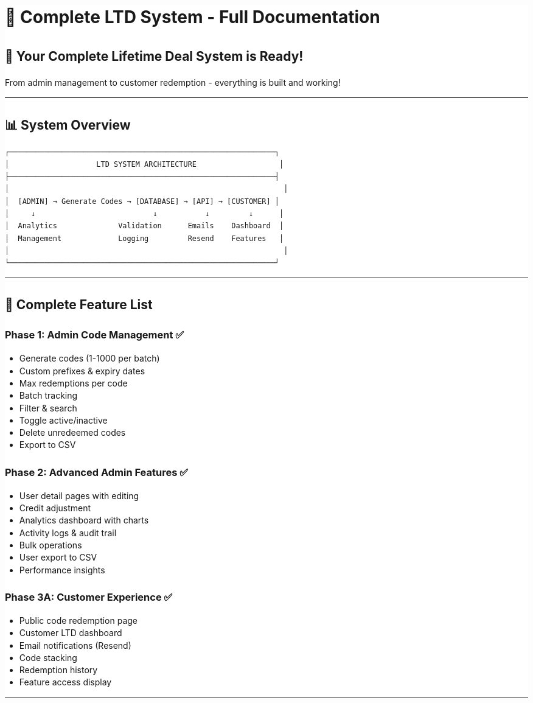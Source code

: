# 🎉 Complete LTD System - Full Documentation

## 🌟 **Your Complete Lifetime Deal System is Ready!**

From admin management to customer redemption - everything is built and working!

---

## 📊 **System Overview**

```
┌─────────────────────────────────────────────────────────────┐
│                    LTD SYSTEM ARCHITECTURE                   │
├─────────────────────────────────────────────────────────────┤
│                                                               │
│  [ADMIN] → Generate Codes → [DATABASE] → [API] → [CUSTOMER] │
│     ↓                           ↓           ↓         ↓      │
│  Analytics              Validation      Emails    Dashboard  │
│  Management             Logging         Resend    Features   │
│                                                               │
└─────────────────────────────────────────────────────────────┘
```

---

## 🎯 **Complete Feature List**

### **Phase 1: Admin Code Management** ✅
- Generate codes (1-1000 per batch)
- Custom prefixes & expiry dates
- Max redemptions per code
- Batch tracking
- Filter & search
- Toggle active/inactive
- Delete unredeemed codes
- Export to CSV

### **Phase 2: Advanced Admin Features** ✅
- User detail pages with editing
- Credit adjustment
- Analytics dashboard with charts
- Activity logs & audit trail
- Bulk operations
- User export to CSV
- Performance insights

### **Phase 3A: Customer Experience** ✅
- Public code redemption page
- Customer LTD dashboard
- Email notifications (Resend)
- Code stacking
- Redemption history
- Feature access display

---